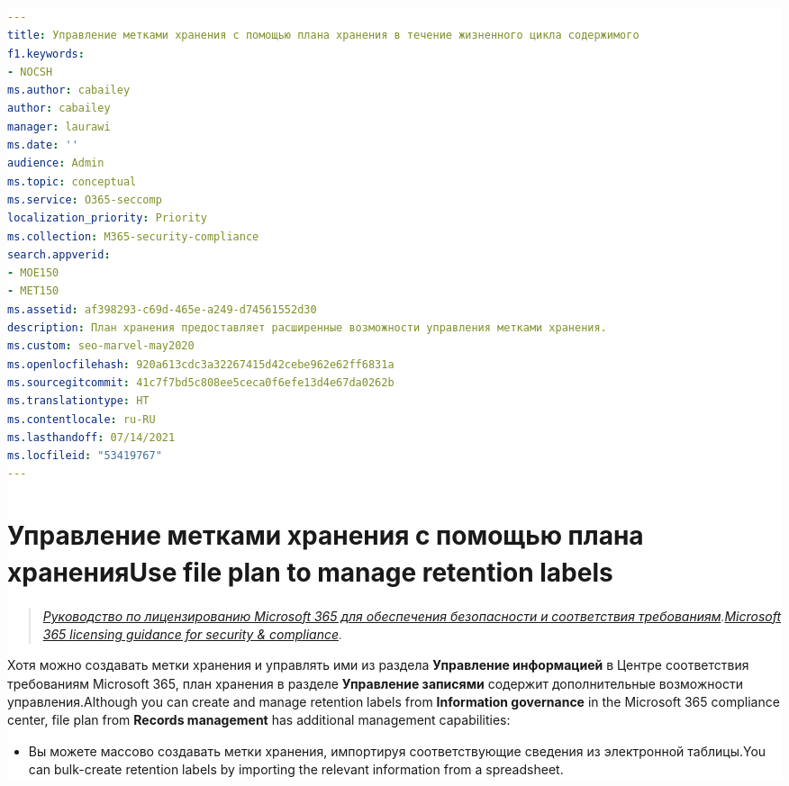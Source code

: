 ```yaml
---
title: Управление метками хранения с помощью плана хранения в течение жизненного цикла содержимого
f1.keywords:
- NOCSH
ms.author: cabailey
author: cabailey
manager: laurawi
ms.date: ''
audience: Admin
ms.topic: conceptual
ms.service: O365-seccomp
localization_priority: Priority
ms.collection: M365-security-compliance
search.appverid:
- MOE150
- MET150
ms.assetid: af398293-c69d-465e-a249-d74561552d30
description: План хранения предоставляет расширенные возможности управления метками хранения.
ms.custom: seo-marvel-may2020
ms.openlocfilehash: 920a613cdc3a32267415d42cebe962e62ff6831a
ms.sourcegitcommit: 41c7f7bd5c808ee5ceca0f6efe13d4e67da0262b
ms.translationtype: HT
ms.contentlocale: ru-RU
ms.lasthandoff: 07/14/2021
ms.locfileid: "53419767"
---
```

# <a name="use-file-plan-to-manage-retention-labels"></a><span data-ttu-id="1d1f4-103">Управление метками хранения с помощью плана хранения</span><span class="sxs-lookup"><span data-stu-id="1d1f4-103">Use file plan to manage retention labels</span></span>

><span data-ttu-id="1d1f4-104">*[Руководство по лицензированию Microsoft 365 для обеспечения безопасности и соответствия требованиям](/office365/servicedescriptions/microsoft-365-service-descriptions/microsoft-365-tenantlevel-services-licensing-guidance/microsoft-365-security-compliance-licensing-guidance).*</span><span class="sxs-lookup"><span data-stu-id="1d1f4-104">*[Microsoft 365 licensing guidance for security & compliance](/office365/servicedescriptions/microsoft-365-service-descriptions/microsoft-365-tenantlevel-services-licensing-guidance/microsoft-365-security-compliance-licensing-guidance).*</span></span>

<span data-ttu-id="1d1f4-105">Хотя можно создавать метки хранения и управлять ими из раздела **Управление информацией** в Центре соответствия требованиям Microsoft 365, план хранения в разделе **Управление записями** содержит дополнительные возможности управления.</span><span class="sxs-lookup"><span data-stu-id="1d1f4-105">Although you can create and manage retention labels from **Information governance** in the Microsoft 365 compliance center, file plan from **Records management** has additional management capabilities:</span></span>

- <span data-ttu-id="1d1f4-106">Вы можете массово создавать метки хранения, импортируя соответствующие сведения из электронной таблицы.</span><span class="sxs-lookup"><span data-stu-id="1d1f4-106">You can bulk-create retention labels by importing the relevant information from a spreadsheet.</span></span>
